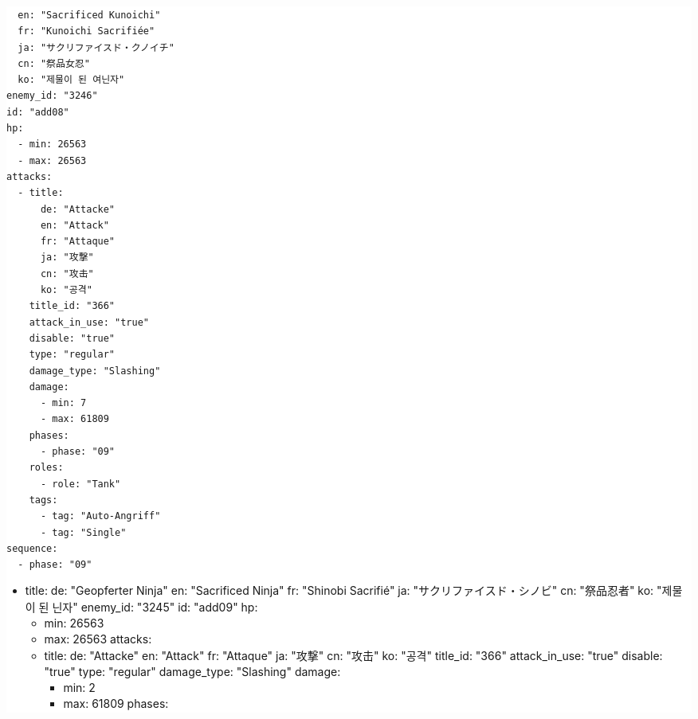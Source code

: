       en: "Sacrificed Kunoichi"
      fr: "Kunoichi Sacrifiée"
      ja: "サクリファイスド・クノイチ"
      cn: "祭品女忍"
      ko: "제물이 된 여닌자"
    enemy_id: "3246"
    id: "add08"
    hp:
      - min: 26563
      - max: 26563
    attacks:
      - title:
          de: "Attacke"
          en: "Attack"
          fr: "Attaque"
          ja: "攻撃"
          cn: "攻击"
          ko: "공격"
        title_id: "366"
        attack_in_use: "true"
        disable: "true"
        type: "regular"
        damage_type: "Slashing"
        damage:
          - min: 7
          - max: 61809
        phases:
          - phase: "09"
        roles:
          - role: "Tank"
        tags:
          - tag: "Auto-Angriff"
          - tag: "Single"
    sequence:
      - phase: "09"
  - title:
      de: "Geopferter Ninja"
      en: "Sacrificed Ninja"
      fr: "Shinobi Sacrifié"
      ja: "サクリファイスド・シノビ"
      cn: "祭品忍者"
      ko: "제물이 된 닌자"
    enemy_id: "3245"
    id: "add09"
    hp:
      - min: 26563
      - max: 26563
    attacks:
      - title:
          de: "Attacke"
          en: "Attack"
          fr: "Attaque"
          ja: "攻撃"
          cn: "攻击"
          ko: "공격"
        title_id: "366"
        attack_in_use: "true"
        disable: "true"
        type: "regular"
        damage_type: "Slashing"
        damage:
          - min: 2
          - max: 61809
        phases: